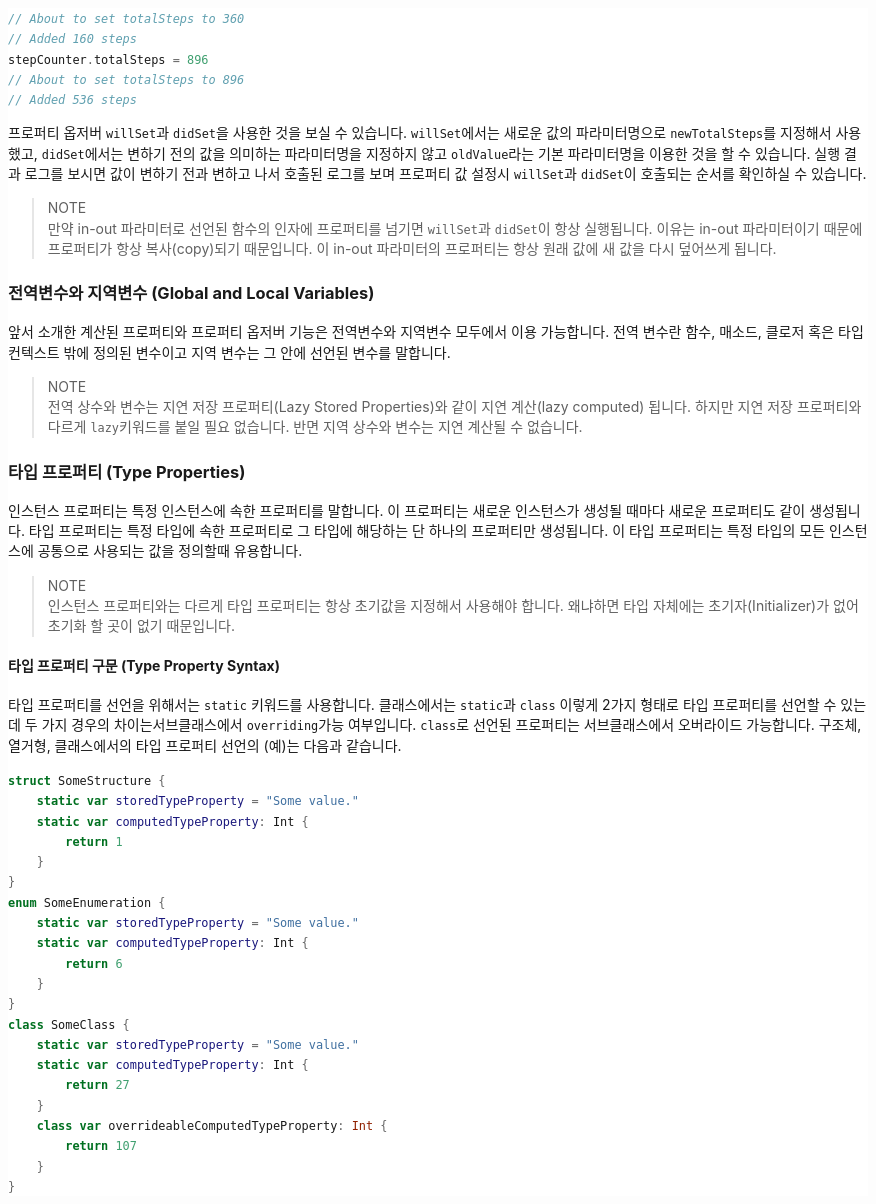 ```swift
// About to set totalSteps to 360
// Added 160 steps
stepCounter.totalSteps = 896
// About to set totalSteps to 896
// Added 536 steps
```

프로퍼티 옵저버 `willSet`과 `didSet`을 사용한 것을 보실 수 있습니다. `willSet`에서는 새로운 값의 파라미터명으로 `newTotalSteps`를 지정해서 사용했고, `didSet`에서는 변하기 전의 값을 의미하는 파라미터명을 지정하지 않고 `oldValue`라는 기본 파라미터명을 이용한 것을 할 수 있습니다. 실행 결과 로그를 보시면 값이 변하기 전과 변하고 나서 호출된 로그를 보며 프로퍼티 값 설정시 `willSet`과 `didSet`이 호출되는 순서를 확인하실 수 있습니다.

> NOTE   
> 만약 in-out 파라미터로 선언된 함수의 인자에 프로퍼티를 넘기면 `willSet`과 `didSet`이 항상 실행됩니다. 이유는 in-out 파라미터이기 때문에 프로퍼티가 항상 복사\(copy\)되기 때문입니다. 이 in-out 파라미터의 프로퍼티는 항상 원래 값에 새 값을 다시 덮어쓰게 됩니다.

### 전역변수와 지역변수 \(Global and Local Variables\)

앞서 소개한 계산된 프로퍼티와 프로퍼티 옵저버 기능은 전역변수와 지역변수 모두에서 이용 가능합니다. 전역 변수란 함수, 매소드, 클로저 혹은 타입 컨텍스트 밖에 정의된 변수이고 지역 변수는 그 안에 선언된 변수를 말합니다.

> NOTE   
> 전역 상수와 변수는 지연 저장 프로퍼티\(Lazy Stored Properties\)와 같이 지연 계산\(lazy computed\) 됩니다. 하지만 지연 저장 프로퍼티와 다르게 `lazy`키워드를 붙일 필요 없습니다. 반면 지역 상수와 변수는 지연 계산될 수 없습니다.

### 타입 프로퍼티 \(Type Properties\)

인스턴스 프로퍼티는 특정 인스턴스에 속한 프로퍼티를 말합니다. 이 프로퍼티는 새로운 인스턴스가 생성될 때마다 새로운 프로퍼티도 같이 생성됩니다. 타입 프로퍼티는 특정 타입에 속한 프로퍼티로 그 타입에 해당하는 단 하나의 프로퍼티만 생성됩니다. 이 타입 프로퍼티는 특정 타입의 모든 인스턴스에 공통으로 사용되는 값을 정의할때 유용합니다.

> NOTE   
> 인스턴스 프로퍼티와는 다르게 타입 프로퍼티는 항상 초기값을 지정해서 사용해야 합니다. 왜냐하면 타입 자체에는 초기자\(Initializer\)가 없어 초기화 할 곳이 없기 때문입니다.

#### 타입 프로퍼티 구문 \(Type Property Syntax\)

타입 프로퍼티를 선언을 위해서는 `static` 키워드를 사용합니다. 클래스에서는 `static`과 `class` 이렇게 2가지 형태로 타입 프로퍼티를 선언할 수 있는데 두 가지 경우의 차이는서브클래스에서 `overriding`가능 여부입니다. `class`로 선언된 프로퍼티는 서브클래스에서 오버라이드 가능합니다. 구조체, 열거형, 클래스에서의 타입 프로퍼티 선언의 \(예\)는 다음과 같습니다.

```swift
struct SomeStructure {
    static var storedTypeProperty = "Some value."
    static var computedTypeProperty: Int {
        return 1
    }
}
enum SomeEnumeration {
    static var storedTypeProperty = "Some value."
    static var computedTypeProperty: Int {
        return 6
    }
}
class SomeClass {
    static var storedTypeProperty = "Some value."
    static var computedTypeProperty: Int {
        return 27
    }
    class var overrideableComputedTypeProperty: Int {
        return 107
    }
}
```
